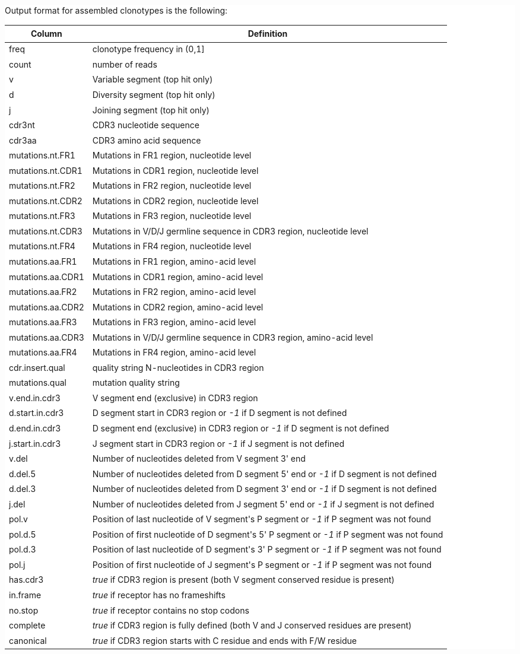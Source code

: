 Output format for assembled clonotypes is the following:

Column              | Definition
--------------------|------------------------------------------------------------------------
freq                | clonotype frequency in (0,1]
count               | number of reads
v                   | Variable segment (top hit only)
d                   | Diversity segment (top hit only)
j                   | Joining segment (top hit only)
cdr3nt              | CDR3 nucleotide sequence
cdr3aa              | CDR3 amino acid sequence
mutations.nt.FR1    | Mutations in FR1 region, nucleotide level
mutations.nt.CDR1   | Mutations in CDR1 region, nucleotide level
mutations.nt.FR2    | Mutations in FR2 region, nucleotide level
mutations.nt.CDR2   | Mutations in CDR2 region, nucleotide level
mutations.nt.FR3    | Mutations in FR3 region, nucleotide level
mutations.nt.CDR3   | Mutations in V/D/J germline sequence in CDR3 region, nucleotide level
mutations.nt.FR4    | Mutations in FR4 region, nucleotide level
mutations.aa.FR1    | Mutations in FR1 region, amino-acid level
mutations.aa.CDR1   | Mutations in CDR1 region, amino-acid level
mutations.aa.FR2    | Mutations in FR2 region, amino-acid level
mutations.aa.CDR2   | Mutations in CDR2 region, amino-acid level
mutations.aa.FR3    | Mutations in FR3 region, amino-acid level
mutations.aa.CDR3   | Mutations in V/D/J germline sequence in CDR3 region, amino-acid level
mutations.aa.FR4    | Mutations in FR4 region, amino-acid level
cdr.insert.qual     | quality string N-nucleotides in CDR3 region
mutations.qual      | mutation quality string
v.end.in.cdr3       | V segment end (exclusive) in CDR3 region
d.start.in.cdr3     | D segment start in CDR3 region or *-1* if D segment is not defined
d.end.in.cdr3       | D segment end (exclusive) in CDR3 region or *-1* if D segment is not defined
j.start.in.cdr3     | J segment start in CDR3 region or *-1* if J segment is not defined
v.del               | Number of nucleotides deleted from V segment 3' end
d.del.5             | Number of nucleotides deleted from D segment 5' end or *-1* if D segment is not defined
d.del.3             | Number of nucleotides deleted from D segment 3' end or *-1* if D segment is not defined
j.del               | Number of nucleotides deleted from J segment 5' end or *-1* if J segment is not defined
pol.v               | Position of last nucleotide of V segment's P segment or *-1* if P segment was not found
pol.d.5             | Position of first nucleotide of D segment's 5' P segment or *-1* if P segment was not found
pol.d.3             | Position of last nucleotide of D segment's 3' P segment or *-1* if P segment was not found
pol.j               | Position of first nucleotide of J segment's P segment or *-1* if P segment was not found
has.cdr3            | *true* if CDR3 region is present (both V segment conserved residue is present)
in.frame            | *true* if receptor has no frameshifts
no.stop             | *true* if receptor contains no stop codons
complete            | *true* if CDR3 region is fully defined (both V and J conserved residues are present)
canonical           | *true* if CDR3 region starts with C residue and ends with F/W residue
